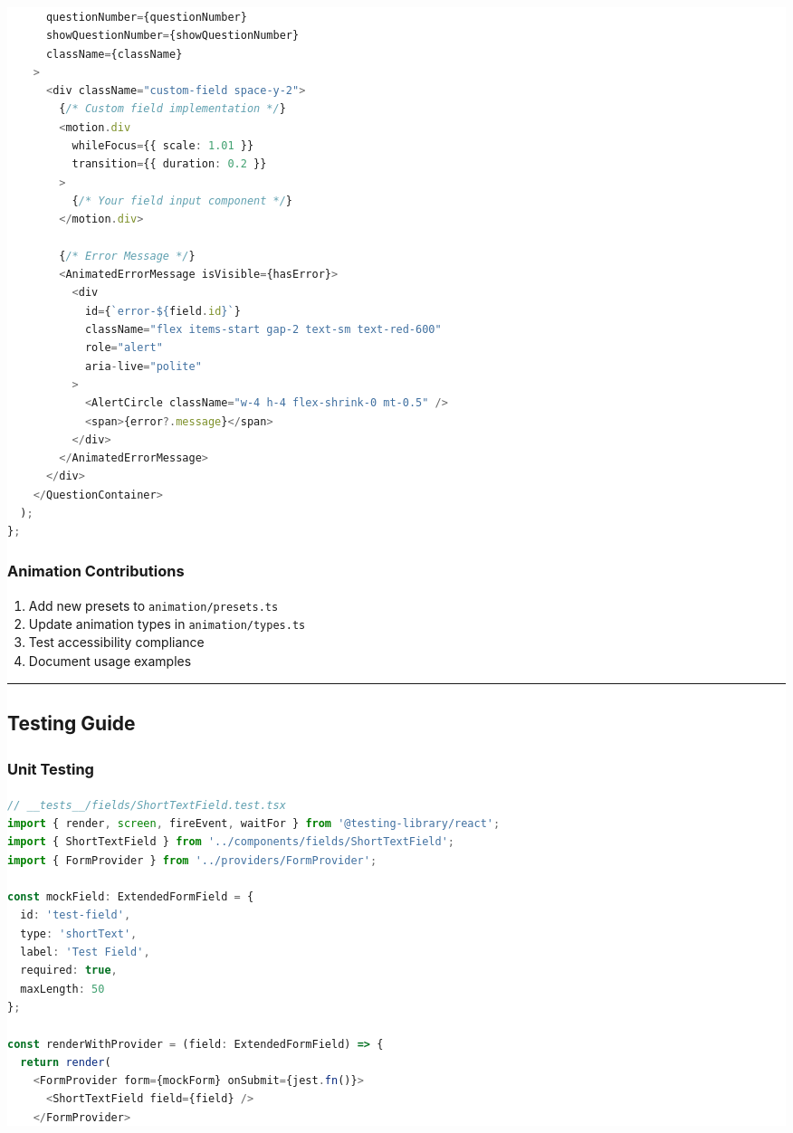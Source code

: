```typescript
      questionNumber={questionNumber}
      showQuestionNumber={showQuestionNumber}
      className={className}
    >
      <div className="custom-field space-y-2">
        {/* Custom field implementation */}
        <motion.div
          whileFocus={{ scale: 1.01 }}
          transition={{ duration: 0.2 }}
        >
          {/* Your field input component */}
        </motion.div>

        {/* Error Message */}
        <AnimatedErrorMessage isVisible={hasError}>
          <div
            id={`error-${field.id}`}
            className="flex items-start gap-2 text-sm text-red-600"
            role="alert"
            aria-live="polite"
          >
            <AlertCircle className="w-4 h-4 flex-shrink-0 mt-0.5" />
            <span>{error?.message}</span>
          </div>
        </AnimatedErrorMessage>
      </div>
    </QuestionContainer>
  );
};
```

### Animation Contributions

1. Add new presets to `animation/presets.ts`
2. Update animation types in `animation/types.ts`
3. Test accessibility compliance
4. Document usage examples

---

## Testing Guide

### Unit Testing

```typescript
// __tests__/fields/ShortTextField.test.tsx
import { render, screen, fireEvent, waitFor } from '@testing-library/react';
import { ShortTextField } from '../components/fields/ShortTextField';
import { FormProvider } from '../providers/FormProvider';

const mockField: ExtendedFormField = {
  id: 'test-field',
  type: 'shortText',
  label: 'Test Field',
  required: true,
  maxLength: 50
};

const renderWithProvider = (field: ExtendedFormField) => {
  return render(
    <FormProvider form={mockForm} onSubmit={jest.fn()}>
      <ShortTextField field={field} />
    </FormProvider>
```